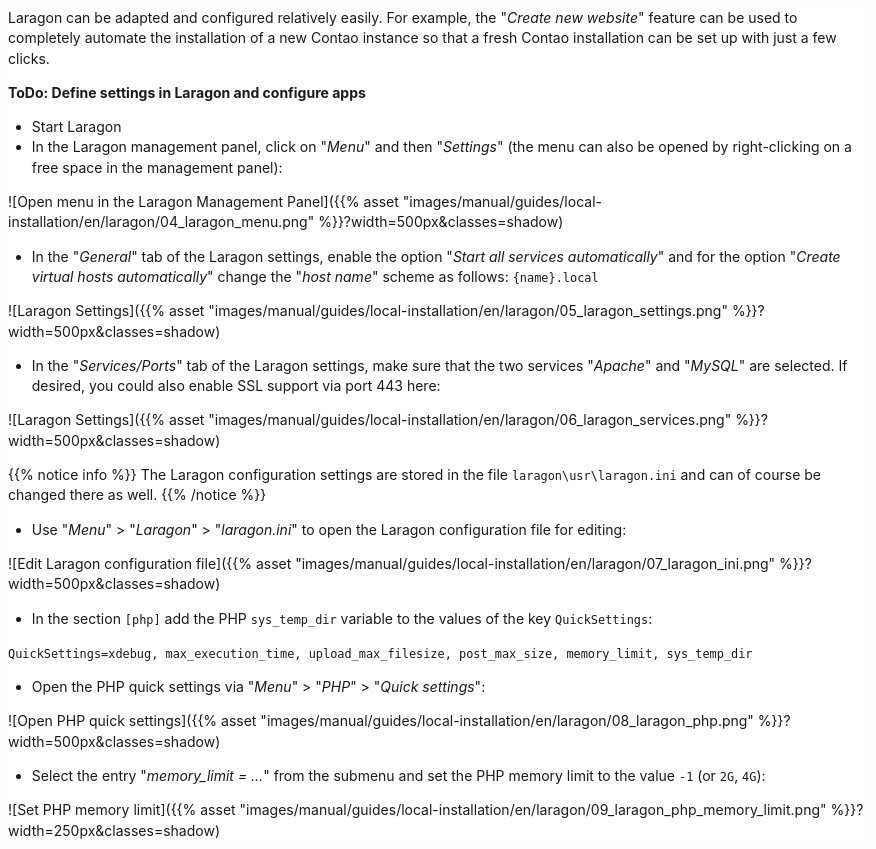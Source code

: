 Laragon can be adapted and configured relatively easily. For example, the "*Create new website*" feature can be used 
to completely automate the installation of a new Contao instance so that a fresh Contao installation can be 
set up with just a few clicks.

**ToDo: Define settings in Laragon and configure apps**

- Start Laragon
- In the Laragon management panel, click on "*Menu*" and then "*Settings*" (the menu can also be opened by 
right-clicking on a free space in the management panel):

![Open menu in the Laragon Management Panel]({{% asset "images/manual/guides/local-installation/en/laragon/04_laragon_menu.png" %}}?width=500px&classes=shadow)

- In the "*General*" tab of the Laragon settings, enable the option "*Start all services automatically*" and for 
the option "*Create virtual hosts automatically*" change the "*host name*" scheme as follows: `{name}.local`

![Laragon Settings]({{% asset "images/manual/guides/local-installation/en/laragon/05_laragon_settings.png" %}}?width=500px&classes=shadow)

- In the "*Services/Ports*" tab of the Laragon settings, make sure that the two services "*Apache*" and "*MySQL*" 
are selected. If desired, you could also enable SSL support via port 443 here:

![Laragon Settings]({{% asset "images/manual/guides/local-installation/en/laragon/06_laragon_services.png" %}}?width=500px&classes=shadow)

{{% notice info %}}
The Laragon configuration settings are stored in the file `laragon\usr\laragon.ini` and can of course be changed 
there as well.
{{% /notice %}}

- Use "*Menu*" &gt; "*Laragon*" &gt; "*laragon.ini*" to open the Laragon configuration file for editing:

![Edit Laragon configuration file]({{% asset "images/manual/guides/local-installation/en/laragon/07_laragon_ini.png" %}}?width=500px&classes=shadow)

- In the section `[php]` add the PHP `sys_temp_dir` variable to the values of the key `QuickSettings`:

```
QuickSettings=xdebug, max_execution_time, upload_max_filesize, post_max_size, memory_limit, sys_temp_dir
```

- Open the PHP quick settings via "*Menu*" &gt; "*PHP*" &gt; "*Quick settings*":

![Open PHP quick settings]({{% asset "images/manual/guides/local-installation/en/laragon/08_laragon_php.png" %}}?width=500px&classes=shadow)

- Select the entry "*memory_limit = …*" from the submenu and set the PHP memory limit to the value `-1` (or `2G`, `4G`):

![Set PHP memory limit]({{% asset "images/manual/guides/local-installation/en/laragon/09_laragon_php_memory_limit.png" %}}?width=250px&classes=shadow)
